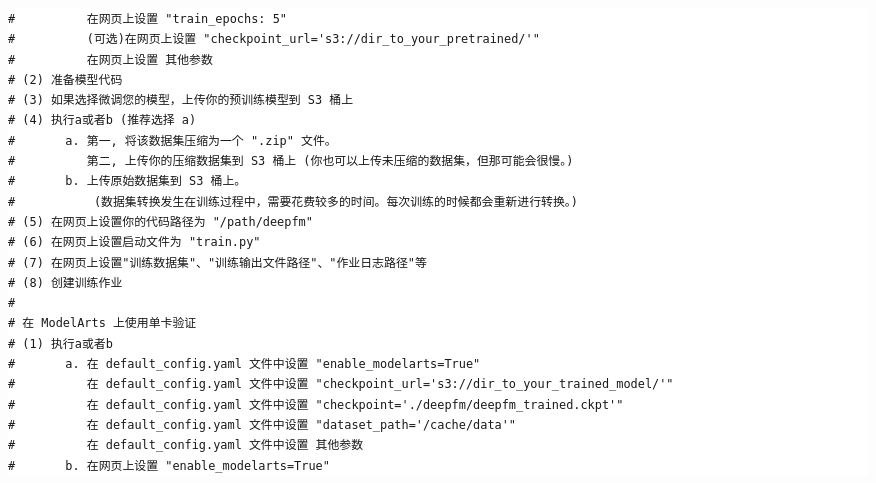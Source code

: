     #          在网页上设置 "train_epochs: 5"
    #          (可选)在网页上设置 "checkpoint_url='s3://dir_to_your_pretrained/'"
    #          在网页上设置 其他参数
    # (2) 准备模型代码
    # (3) 如果选择微调您的模型，上传你的预训练模型到 S3 桶上
    # (4) 执行a或者b (推荐选择 a)
    #       a. 第一, 将该数据集压缩为一个 ".zip" 文件。
    #          第二, 上传你的压缩数据集到 S3 桶上 (你也可以上传未压缩的数据集，但那可能会很慢。)
    #       b. 上传原始数据集到 S3 桶上。
    #           (数据集转换发生在训练过程中，需要花费较多的时间。每次训练的时候都会重新进行转换。)
    # (5) 在网页上设置你的代码路径为 "/path/deepfm"
    # (6) 在网页上设置启动文件为 "train.py"
    # (7) 在网页上设置"训练数据集"、"训练输出文件路径"、"作业日志路径"等
    # (8) 创建训练作业
    #
    # 在 ModelArts 上使用单卡验证
    # (1) 执行a或者b
    #       a. 在 default_config.yaml 文件中设置 "enable_modelarts=True"
    #          在 default_config.yaml 文件中设置 "checkpoint_url='s3://dir_to_your_trained_model/'"
    #          在 default_config.yaml 文件中设置 "checkpoint='./deepfm/deepfm_trained.ckpt'"
    #          在 default_config.yaml 文件中设置 "dataset_path='/cache/data'"
    #          在 default_config.yaml 文件中设置 其他参数
    #       b. 在网页上设置 "enable_modelarts=True"